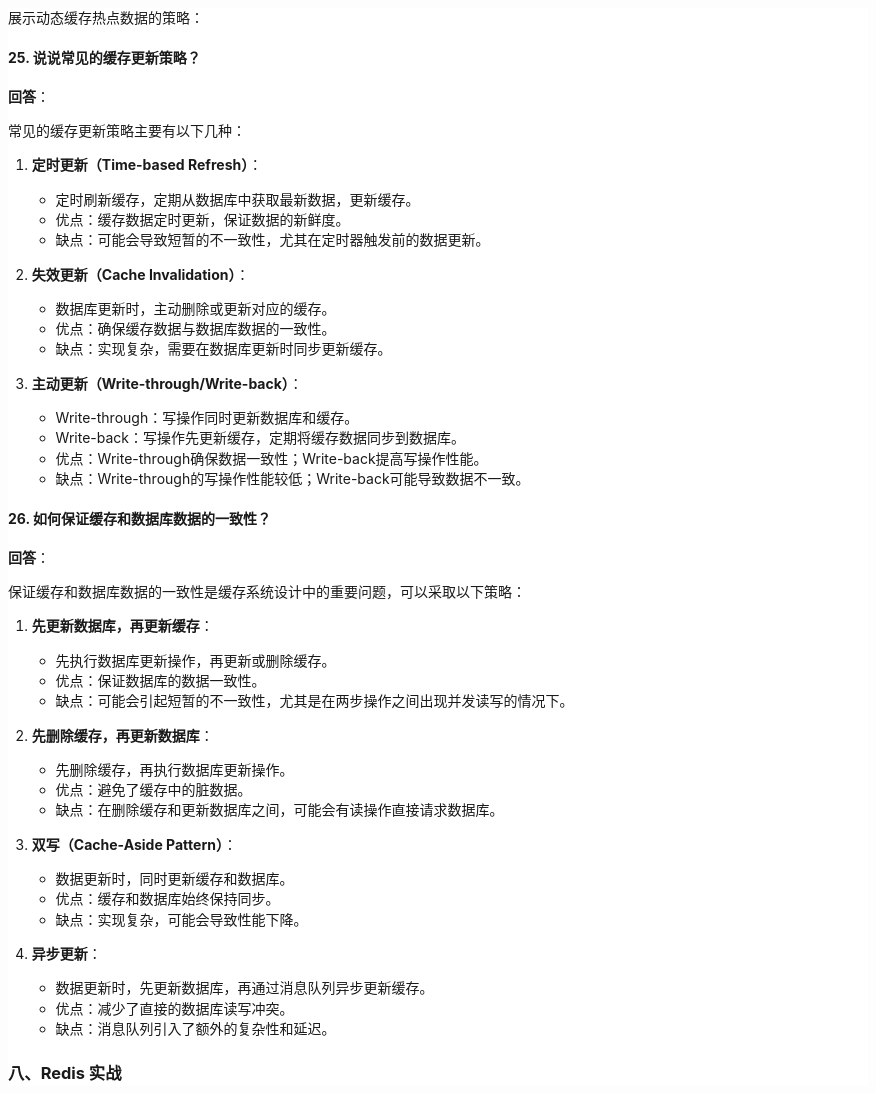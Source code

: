 展示动态缓存热点数据的策略：


#### 25. **说说常见的缓存更新策略？**
**回答**：

常见的缓存更新策略主要有以下几种：

1. **定时更新（Time-based Refresh）**： 
   - 定时刷新缓存，定期从数据库中获取最新数据，更新缓存。
   - 优点：缓存数据定时更新，保证数据的新鲜度。
   - 缺点：可能会导致短暂的不一致性，尤其在定时器触发前的数据更新。


2. **失效更新（Cache Invalidation）**： 
   - 数据库更新时，主动删除或更新对应的缓存。
   - 优点：确保缓存数据与数据库数据的一致性。
   - 缺点：实现复杂，需要在数据库更新时同步更新缓存。


3. **主动更新（Write-through/Write-back）**： 
   - Write-through：写操作同时更新数据库和缓存。
   - Write-back：写操作先更新缓存，定期将缓存数据同步到数据库。
   - 优点：Write-through确保数据一致性；Write-back提高写操作性能。
   - 缺点：Write-through的写操作性能较低；Write-back可能导致数据不一致。


#### 26. **如何保证缓存和数据库数据的一致性？**

**回答**：

保证缓存和数据库数据的一致性是缓存系统设计中的重要问题，可以采取以下策略：

1. **先更新数据库，再更新缓存**： 
   - 先执行数据库更新操作，再更新或删除缓存。
   - 优点：保证数据库的数据一致性。
   - 缺点：可能会引起短暂的不一致性，尤其是在两步操作之间出现并发读写的情况下。


2. **先删除缓存，再更新数据库**： 
   - 先删除缓存，再执行数据库更新操作。
   - 优点：避免了缓存中的脏数据。
   - 缺点：在删除缓存和更新数据库之间，可能会有读操作直接请求数据库。


3. **双写（Cache-Aside Pattern）**： 
   - 数据更新时，同时更新缓存和数据库。
   - 优点：缓存和数据库始终保持同步。
   - 缺点：实现复杂，可能会导致性能下降。


4. **异步更新**： 
   - 数据更新时，先更新数据库，再通过消息队列异步更新缓存。
   - 优点：减少了直接的数据库读写冲突。
   - 缺点：消息队列引入了额外的复杂性和延迟。


### 八、Redis 实战
